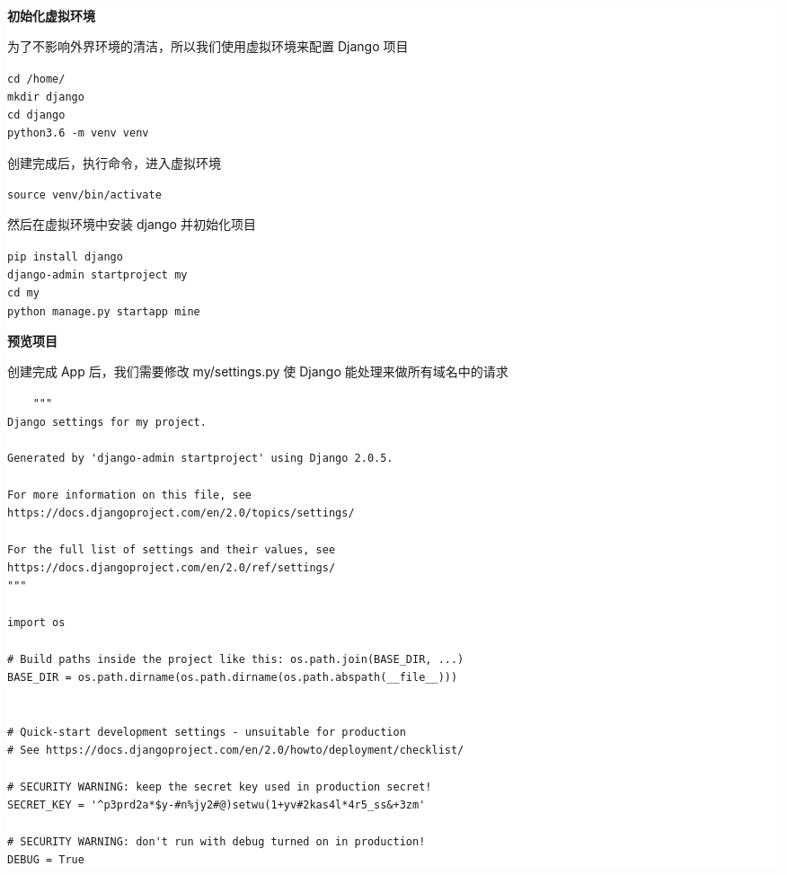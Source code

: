 **初始化虚拟环境**

为了不影响外界环境的清洁，所以我们使用虚拟环境来配置 Django 项目

    cd /home/
    mkdir django
    cd django
    python3.6 -m venv venv
    
创建完成后，执行命令，进入虚拟环境
    
    source venv/bin/activate
    
然后在虚拟环境中安装 django 并初始化项目

    pip install django
    django-admin startproject my
    cd my 
    python manage.py startapp mine  
    
**预览项目**

创建完成 App 后，我们需要修改 my/settings.py 使 Django 能处理来做所有域名中的请求

        """
    Django settings for my project.
    
    Generated by 'django-admin startproject' using Django 2.0.5.
    
    For more information on this file, see
    https://docs.djangoproject.com/en/2.0/topics/settings/
    
    For the full list of settings and their values, see
    https://docs.djangoproject.com/en/2.0/ref/settings/
    """
    
    import os
    
    # Build paths inside the project like this: os.path.join(BASE_DIR, ...)
    BASE_DIR = os.path.dirname(os.path.dirname(os.path.abspath(__file__)))
    
    
    # Quick-start development settings - unsuitable for production
    # See https://docs.djangoproject.com/en/2.0/howto/deployment/checklist/
    
    # SECURITY WARNING: keep the secret key used in production secret!
    SECRET_KEY = '^p3prd2a*$y-#n%jy2#@)setwu(1+yv#2kas4l*4r5_ss&+3zm'
    
    # SECURITY WARNING: don't run with debug turned on in production!
    DEBUG = True
    